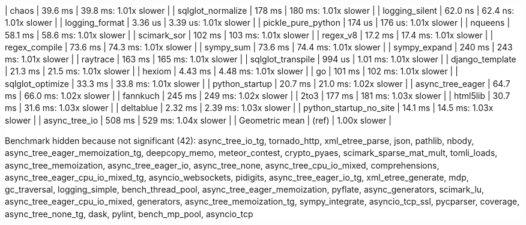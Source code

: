 | chaos                      | 39.6 ms                                                               | 39.8 ms: 1.01x slower                                                    |
| sqlglot_normalize          | 178 ms                                                                | 180 ms: 1.01x slower                                                     |
| logging_silent             | 62.0 ns                                                               | 62.4 ns: 1.01x slower                                                    |
| logging_format             | 3.36 us                                                               | 3.39 us: 1.01x slower                                                    |
| pickle_pure_python         | 174 us                                                                | 176 us: 1.01x slower                                                     |
| nqueens                    | 58.1 ms                                                               | 58.6 ms: 1.01x slower                                                    |
| scimark_sor                | 102 ms                                                                | 103 ms: 1.01x slower                                                     |
| regex_v8                   | 17.2 ms                                                               | 17.4 ms: 1.01x slower                                                    |
| regex_compile              | 73.6 ms                                                               | 74.3 ms: 1.01x slower                                                    |
| sympy_sum                  | 73.6 ms                                                               | 74.4 ms: 1.01x slower                                                    |
| sympy_expand               | 240 ms                                                                | 243 ms: 1.01x slower                                                     |
| raytrace                   | 163 ms                                                                | 165 ms: 1.01x slower                                                     |
| sqlglot_transpile          | 994 us                                                                | 1.01 ms: 1.01x slower                                                    |
| django_template            | 21.3 ms                                                               | 21.5 ms: 1.01x slower                                                    |
| hexiom                     | 4.43 ms                                                               | 4.48 ms: 1.01x slower                                                    |
| go                         | 101 ms                                                                | 102 ms: 1.01x slower                                                     |
| sqlglot_optimize           | 33.3 ms                                                               | 33.8 ms: 1.01x slower                                                    |
| python_startup             | 20.7 ms                                                               | 21.0 ms: 1.02x slower                                                    |
| async_tree_eager           | 64.7 ms                                                               | 66.0 ms: 1.02x slower                                                    |
| fannkuch                   | 245 ms                                                                | 249 ms: 1.02x slower                                                     |
| 2to3                       | 177 ms                                                                | 181 ms: 1.03x slower                                                     |
| html5lib                   | 30.7 ms                                                               | 31.6 ms: 1.03x slower                                                    |
| deltablue                  | 2.32 ms                                                               | 2.39 ms: 1.03x slower                                                    |
| python_startup_no_site     | 14.1 ms                                                               | 14.5 ms: 1.03x slower                                                    |
| async_tree_io              | 508 ms                                                                | 529 ms: 1.04x slower                                                     |
| Geometric mean             | (ref)                                                                 | 1.00x slower                                                             |

Benchmark hidden because not significant (42): async_tree_io_tg, tornado_http, xml_etree_parse, json, pathlib, nbody, async_tree_eager_memoization_tg, deepcopy_memo, meteor_contest, crypto_pyaes, scimark_sparse_mat_mult, tomli_loads, async_tree_memoization, async_tree_eager_io, async_tree_none, async_tree_cpu_io_mixed, comprehensions, async_tree_eager_cpu_io_mixed_tg, asyncio_websockets, pidigits, async_tree_eager_io_tg, xml_etree_generate, mdp, gc_traversal, logging_simple, bench_thread_pool, async_tree_eager_memoization, pyflate, async_generators, scimark_lu, async_tree_eager_cpu_io_mixed, generators, async_tree_memoization_tg, sympy_integrate, asyncio_tcp_ssl, pycparser, coverage, async_tree_none_tg, dask, pylint, bench_mp_pool, asyncio_tcp
